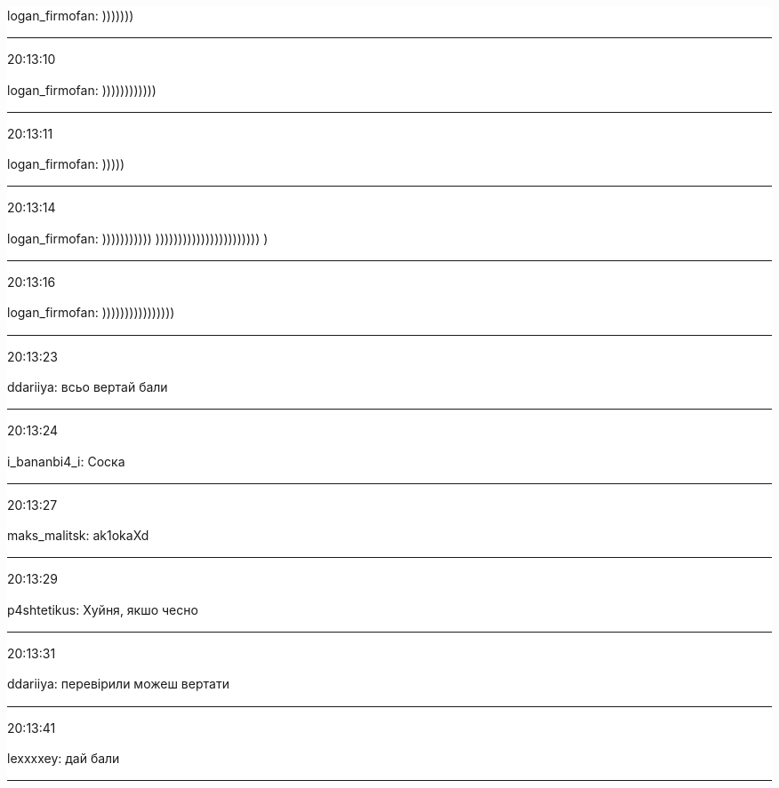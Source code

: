 logan_firmofan: )))))))

---

20:13:10

logan_firmofan: ))))))))))))

---

20:13:11

logan_firmofan: )))))

---

20:13:14

logan_firmofan: ))))))))))) ))))))))))))))))))))))) )

---

20:13:16

logan_firmofan: ))))))))))))))))

---

20:13:23

ddariiya: всьо вертай бали

---

20:13:24

i_bananbi4_i: Соска

---

20:13:27

maks_malitsk: ak1okaXd

---

20:13:29

p4shtetikus: Хуйня, якшо чесно

---

20:13:31

ddariiya: перевірили можеш вертати

---

20:13:41

lexxxxey: дай бали

---
